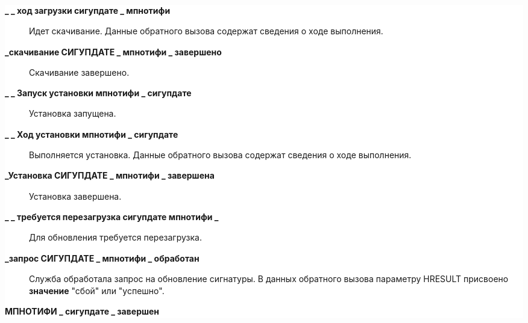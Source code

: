 <span id="MPNOTIFY_SIGUPDATE_DOWNLOAD_PROGRESS"></span><span id="mpnotify_sigupdate_download_progress"></span>**\_ \_ ход загрузки сигупдате \_ мпнотифи**
</dt> <dd>

Идет скачивание. Данные обратного вызова содержат сведения о ходе выполнения.

</dd> <dt>

<span id="MPNOTIFY_SIGUPDATE_DOWNLOAD_COMPLETE"></span><span id="mpnotify_sigupdate_download_complete"></span>**\_скачивание СИГУПДАТЕ \_ мпнотифи \_ завершено**
</dt> <dd>

Скачивание завершено.

</dd> <dt>

<span id="MPNOTIFY_SIGUPDATE_INSTALL_START"></span><span id="mpnotify_sigupdate_install_start"></span>**\_ \_ Запуск установки мпнотифи \_ сигупдате**
</dt> <dd>

Установка запущена.

</dd> <dt>

<span id="MPNOTIFY_SIGUPDATE_INSTALL_PROGRESS"></span><span id="mpnotify_sigupdate_install_progress"></span>**\_ \_ Ход установки мпнотифи \_ сигупдате**
</dt> <dd>

Выполняется установка. Данные обратного вызова содержат сведения о ходе выполнения.

</dd> <dt>

<span id="MPNOTIFY_SIGUPDATE_INSTALL_COMPLETE"></span><span id="mpnotify_sigupdate_install_complete"></span>**\_Установка СИГУПДАТЕ \_ мпнотифи \_ завершена**
</dt> <dd>

Установка завершена.

</dd> <dt>

<span id="MPNOTIFY_SIGUPDATE_REBOOT_REQUIRED"></span><span id="mpnotify_sigupdate_reboot_required"></span>**\_ \_ требуется перезагрузка сигупдате мпнотифи \_**
</dt> <dd>

Для обновления требуется перезагрузка.

</dd> <dt>

<span id="MPNOTIFY_SIGUPDATE_REQUEST_PROCESSED"></span><span id="mpnotify_sigupdate_request_processed"></span>**\_запрос СИГУПДАТЕ \_ мпнотифи \_ обработан**
</dt> <dd>

Служба обработала запрос на обновление сигнатуры. В данных обратного вызова параметру HRESULT присвоено **значение** "сбой" или "успешно".

</dd> <dt>

<span id="MPNOTIFY_SIGUPDATE_COMPLETE"></span><span id="mpnotify_sigupdate_complete"></span>**МПНОТИФИ \_ сигупдате \_ завершен**
</dt> <dd>
